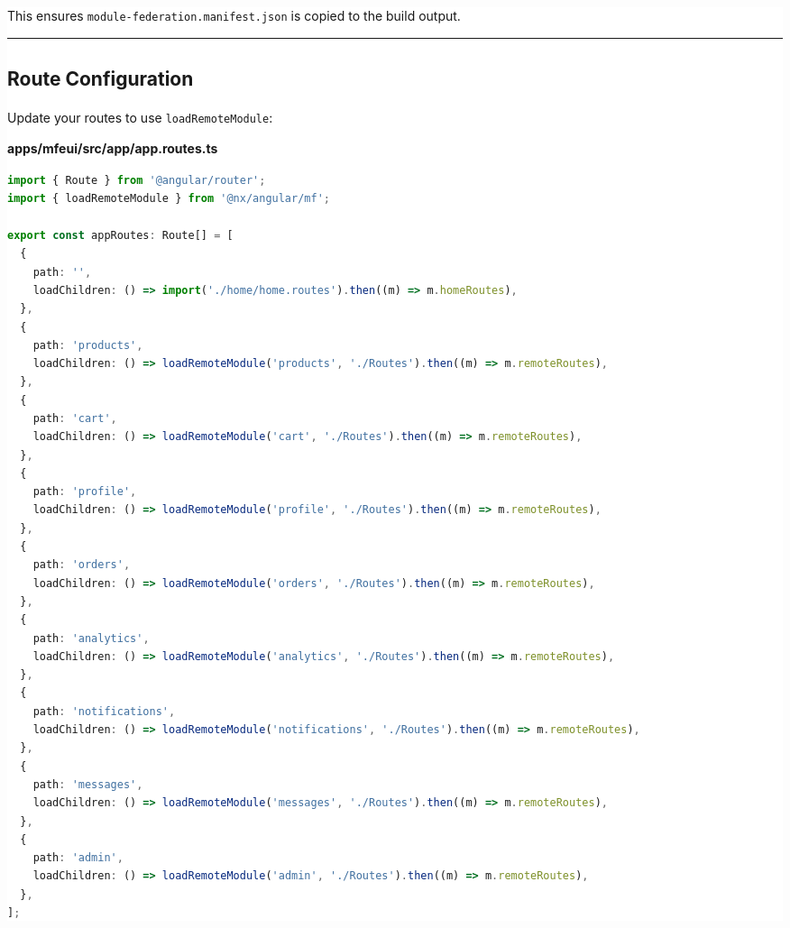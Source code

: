 This ensures `module-federation.manifest.json` is copied to the build output.

---

## Route Configuration

Update your routes to use `loadRemoteModule`:

**apps/mfeui/src/app/app.routes.ts**

```typescript
import { Route } from '@angular/router';
import { loadRemoteModule } from '@nx/angular/mf';

export const appRoutes: Route[] = [
  {
    path: '',
    loadChildren: () => import('./home/home.routes').then((m) => m.homeRoutes),
  },
  {
    path: 'products',
    loadChildren: () => loadRemoteModule('products', './Routes').then((m) => m.remoteRoutes),
  },
  {
    path: 'cart',
    loadChildren: () => loadRemoteModule('cart', './Routes').then((m) => m.remoteRoutes),
  },
  {
    path: 'profile',
    loadChildren: () => loadRemoteModule('profile', './Routes').then((m) => m.remoteRoutes),
  },
  {
    path: 'orders',
    loadChildren: () => loadRemoteModule('orders', './Routes').then((m) => m.remoteRoutes),
  },
  {
    path: 'analytics',
    loadChildren: () => loadRemoteModule('analytics', './Routes').then((m) => m.remoteRoutes),
  },
  {
    path: 'notifications',
    loadChildren: () => loadRemoteModule('notifications', './Routes').then((m) => m.remoteRoutes),
  },
  {
    path: 'messages',
    loadChildren: () => loadRemoteModule('messages', './Routes').then((m) => m.remoteRoutes),
  },
  {
    path: 'admin',
    loadChildren: () => loadRemoteModule('admin', './Routes').then((m) => m.remoteRoutes),
  },
];
```
